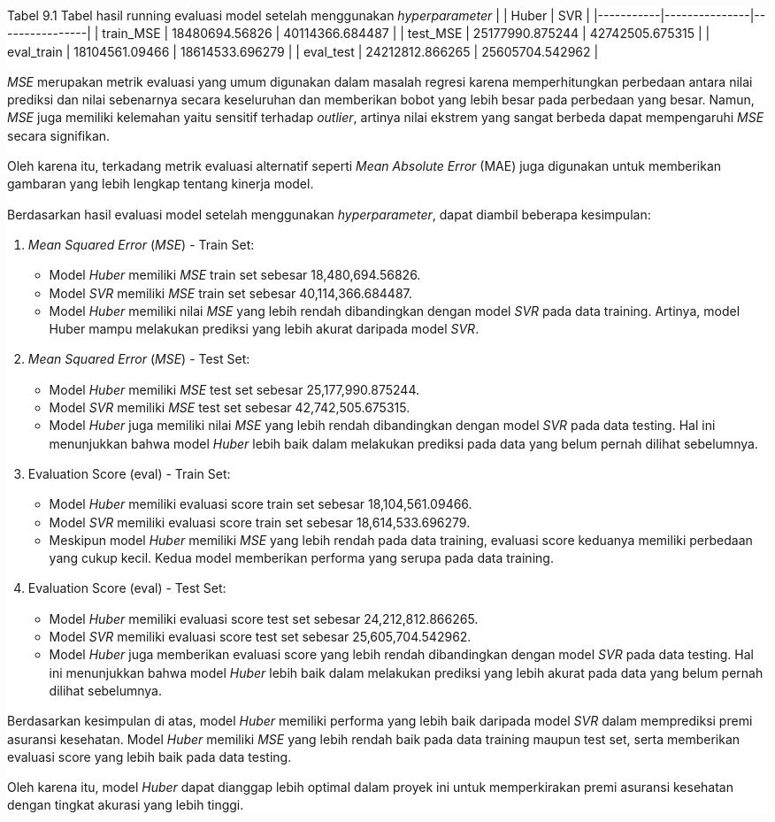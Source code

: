 Tabel 9.1 Tabel hasil running evaluasi model setelah menggunakan *hyperparameter*
|           | Huber         | SVR            |
|-----------|---------------|----------------|
| train_MSE | 18480694.56826 | 40114366.684487 |
| test_MSE  | 25177990.875244 | 42742505.675315 |
| eval_train | 18104561.09466 | 18614533.696279 |
| eval_test  | 24212812.866265 | 25605704.542962 |

*MSE* merupakan metrik evaluasi yang umum digunakan dalam masalah regresi karena memperhitungkan perbedaan antara nilai prediksi dan nilai sebenarnya secara keseluruhan dan memberikan bobot yang lebih besar pada perbedaan yang besar. 
Namun, *MSE* juga memiliki kelemahan yaitu sensitif terhadap *outlier*, artinya nilai ekstrem yang sangat berbeda dapat mempengaruhi *MSE* secara signifikan. 

Oleh karena itu, terkadang metrik evaluasi alternatif seperti *Mean Absolute Error* (MAE) juga digunakan untuk memberikan gambaran yang lebih lengkap tentang kinerja model.

Berdasarkan hasil evaluasi model setelah menggunakan *hyperparameter*, dapat diambil beberapa kesimpulan:

1. *Mean Squared Error* (*MSE*) - Train Set:
   - Model *Huber* memiliki *MSE* train set sebesar 18,480,694.56826.
   - Model *SVR* memiliki *MSE* train set sebesar 40,114,366.684487.
   - Model *Huber* memiliki nilai *MSE* yang lebih rendah dibandingkan dengan model *SVR* pada data training. Artinya, model Huber mampu melakukan prediksi yang lebih akurat daripada model *SVR*.

2. *Mean Squared Error* (*MSE*) - Test Set:
   - Model *Huber* memiliki *MSE* test set sebesar 25,177,990.875244.
   - Model *SVR* memiliki *MSE* test set sebesar 42,742,505.675315.
   - Model *Huber* juga memiliki nilai *MSE* yang lebih rendah dibandingkan dengan model *SVR* pada data testing. Hal ini menunjukkan bahwa model *Huber* lebih baik dalam melakukan prediksi pada data yang belum pernah dilihat sebelumnya.

3. Evaluation Score (eval) - Train Set:
   - Model *Huber* memiliki evaluasi score train set sebesar 18,104,561.09466.
   - Model *SVR* memiliki evaluasi score train set sebesar 18,614,533.696279.
   - Meskipun model *Huber* memiliki *MSE* yang lebih rendah pada data training, evaluasi score keduanya memiliki perbedaan yang cukup kecil. Kedua model memberikan performa yang serupa pada data training.

4. Evaluation Score (eval) - Test Set:
   - Model *Huber* memiliki evaluasi score test set sebesar 24,212,812.866265.
   - Model *SVR* memiliki evaluasi score test set sebesar 25,605,704.542962.
   - Model *Huber* juga memberikan evaluasi score yang lebih rendah dibandingkan dengan model *SVR* pada data testing. Hal ini menunjukkan bahwa model *Huber* lebih baik dalam melakukan prediksi yang lebih akurat pada data yang belum pernah dilihat sebelumnya.

Berdasarkan kesimpulan di atas, model *Huber* memiliki performa yang lebih baik daripada model *SVR* dalam memprediksi premi asuransi kesehatan. Model *Huber* memiliki *MSE* yang lebih rendah baik pada data training maupun test set, serta memberikan evaluasi score yang lebih baik pada data testing. 

Oleh karena itu, model *Huber* dapat dianggap lebih optimal dalam proyek ini untuk memperkirakan premi asuransi kesehatan dengan tingkat akurasi yang lebih tinggi.
